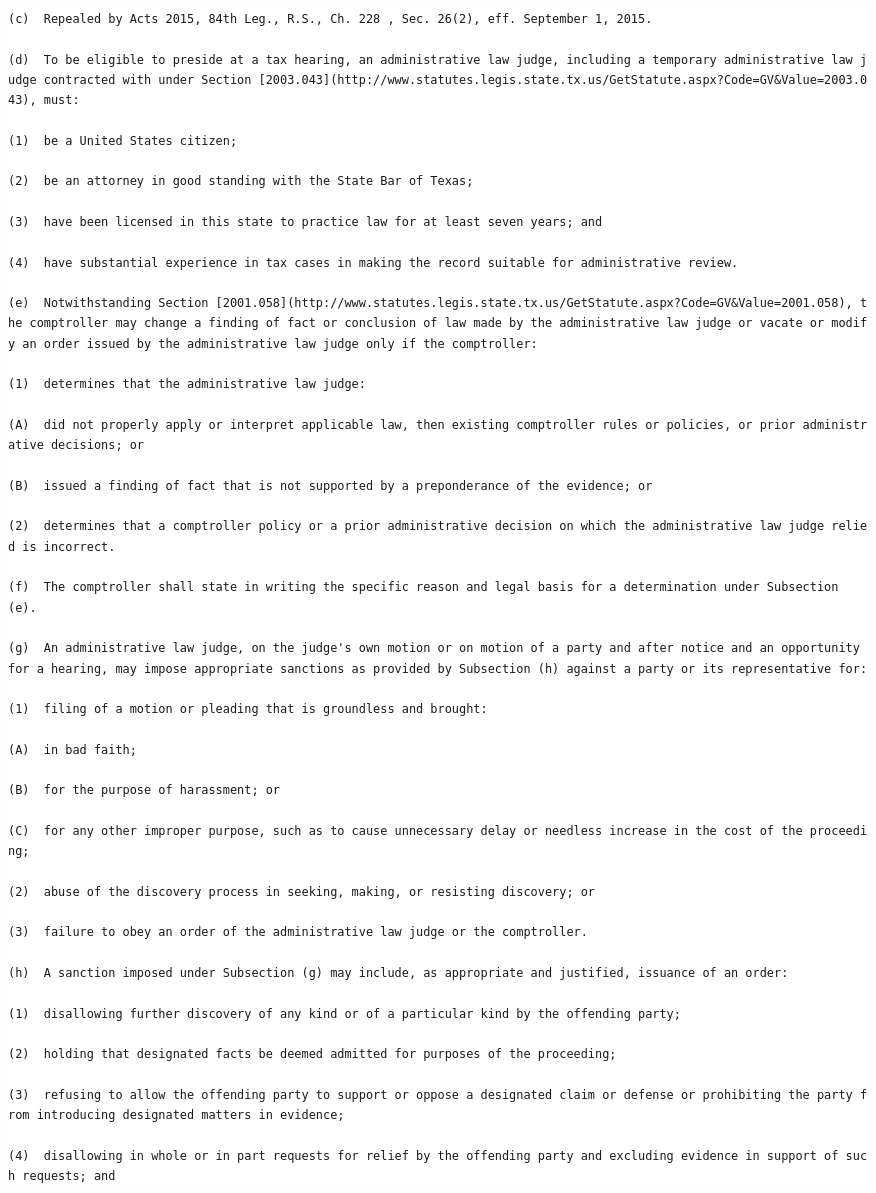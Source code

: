     (c)  Repealed by Acts 2015, 84th Leg., R.S., Ch. 228 , Sec. 26(2), eff. September 1, 2015.
    
    (d)  To be eligible to preside at a tax hearing, an administrative law judge, including a temporary administrative law judge contracted with under Section [2003.043](http://www.statutes.legis.state.tx.us/GetStatute.aspx?Code=GV&Value=2003.043), must:
    
    (1)  be a United States citizen;
    
    (2)  be an attorney in good standing with the State Bar of Texas;
    
    (3)  have been licensed in this state to practice law for at least seven years; and
    
    (4)  have substantial experience in tax cases in making the record suitable for administrative review.
    
    (e)  Notwithstanding Section [2001.058](http://www.statutes.legis.state.tx.us/GetStatute.aspx?Code=GV&Value=2001.058), the comptroller may change a finding of fact or conclusion of law made by the administrative law judge or vacate or modify an order issued by the administrative law judge only if the comptroller:
    
    (1)  determines that the administrative law judge:
    
    (A)  did not properly apply or interpret applicable law, then existing comptroller rules or policies, or prior administrative decisions; or
    
    (B)  issued a finding of fact that is not supported by a preponderance of the evidence; or
    
    (2)  determines that a comptroller policy or a prior administrative decision on which the administrative law judge relied is incorrect.
    
    (f)  The comptroller shall state in writing the specific reason and legal basis for a determination under Subsection (e).
    
    (g)  An administrative law judge, on the judge's own motion or on motion of a party and after notice and an opportunity for a hearing, may impose appropriate sanctions as provided by Subsection (h) against a party or its representative for:
    
    (1)  filing of a motion or pleading that is groundless and brought:
    
    (A)  in bad faith;
    
    (B)  for the purpose of harassment; or
    
    (C)  for any other improper purpose, such as to cause unnecessary delay or needless increase in the cost of the proceeding;
    
    (2)  abuse of the discovery process in seeking, making, or resisting discovery; or
    
    (3)  failure to obey an order of the administrative law judge or the comptroller.
    
    (h)  A sanction imposed under Subsection (g) may include, as appropriate and justified, issuance of an order:
    
    (1)  disallowing further discovery of any kind or of a particular kind by the offending party;
    
    (2)  holding that designated facts be deemed admitted for purposes of the proceeding;
    
    (3)  refusing to allow the offending party to support or oppose a designated claim or defense or prohibiting the party from introducing designated matters in evidence;
    
    (4)  disallowing in whole or in part requests for relief by the offending party and excluding evidence in support of such requests; and
    